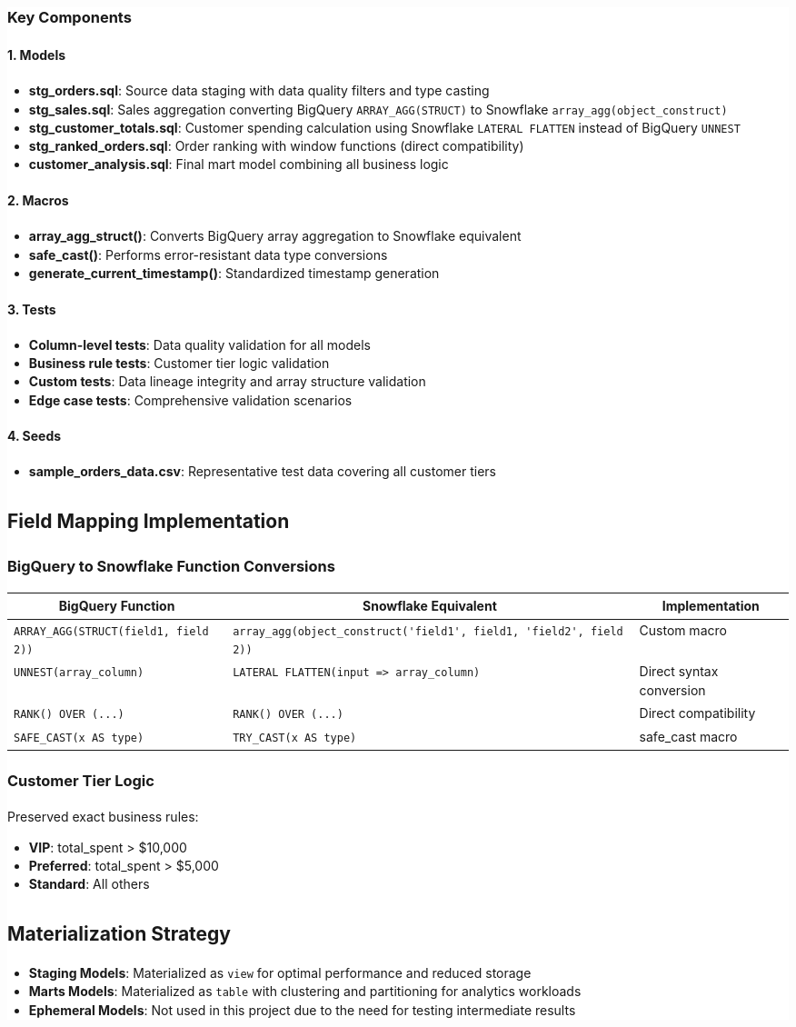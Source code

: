 ### Key Components

#### 1. Models
- **stg_orders.sql**: Source data staging with data quality filters and type casting
- **stg_sales.sql**: Sales aggregation converting BigQuery `ARRAY_AGG(STRUCT)` to Snowflake `array_agg(object_construct)`
- **stg_customer_totals.sql**: Customer spending calculation using Snowflake `LATERAL FLATTEN` instead of BigQuery `UNNEST`
- **stg_ranked_orders.sql**: Order ranking with window functions (direct compatibility)
- **customer_analysis.sql**: Final mart model combining all business logic

#### 2. Macros
- **array_agg_struct()**: Converts BigQuery array aggregation to Snowflake equivalent
- **safe_cast()**: Performs error-resistant data type conversions
- **generate_current_timestamp()**: Standardized timestamp generation

#### 3. Tests
- **Column-level tests**: Data quality validation for all models
- **Business rule tests**: Customer tier logic validation
- **Custom tests**: Data lineage integrity and array structure validation
- **Edge case tests**: Comprehensive validation scenarios

#### 4. Seeds
- **sample_orders_data.csv**: Representative test data covering all customer tiers

## Field Mapping Implementation

### BigQuery to Snowflake Function Conversions

| BigQuery Function | Snowflake Equivalent | Implementation |
|------------------|---------------------|----------------|
| `ARRAY_AGG(STRUCT(field1, field2))` | `array_agg(object_construct('field1', field1, 'field2', field2))` | Custom macro |
| `UNNEST(array_column)` | `LATERAL FLATTEN(input => array_column)` | Direct syntax conversion |
| `RANK() OVER (...)` | `RANK() OVER (...)` | Direct compatibility |
| `SAFE_CAST(x AS type)` | `TRY_CAST(x AS type)` | safe_cast macro |

### Customer Tier Logic
Preserved exact business rules:
- **VIP**: total_spent > $10,000
- **Preferred**: total_spent > $5,000
- **Standard**: All others

## Materialization Strategy

- **Staging Models**: Materialized as `view` for optimal performance and reduced storage
- **Marts Models**: Materialized as `table` with clustering and partitioning for analytics workloads
- **Ephemeral Models**: Not used in this project due to the need for testing intermediate results
